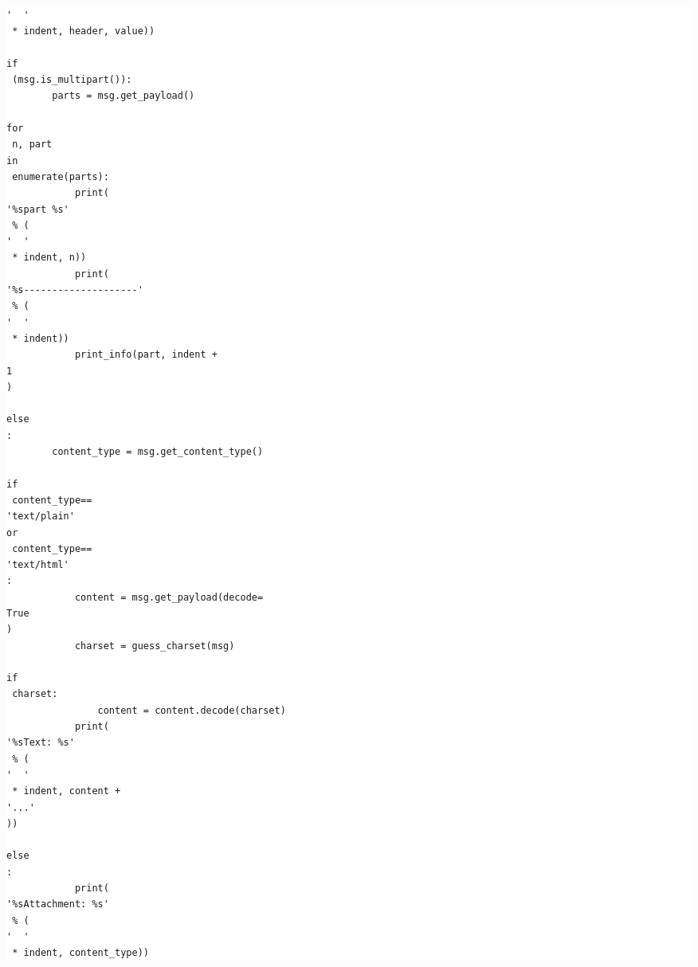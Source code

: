 ```
'  '
 * indent, header, value))
    
if
 (msg.is_multipart()):
        parts = msg.get_payload()
        
for
 n, part 
in
 enumerate(parts):
            print(
'%spart %s'
 % (
'  '
 * indent, n))
            print(
'%s--------------------'
 % (
'  '
 * indent))
            print_info(part, indent + 
1
)
    
else
:
        content_type = msg.get_content_type()
        
if
 content_type==
'text/plain'
or
 content_type==
'text/html'
:
            content = msg.get_payload(decode=
True
)
            charset = guess_charset(msg)
            
if
 charset:
                content = content.decode(charset)
            print(
'%sText: %s'
 % (
'  '
 * indent, content + 
'...'
))
        
else
:
            print(
'%sAttachment: %s'
 % (
'  '
 * indent, content_type))

```
